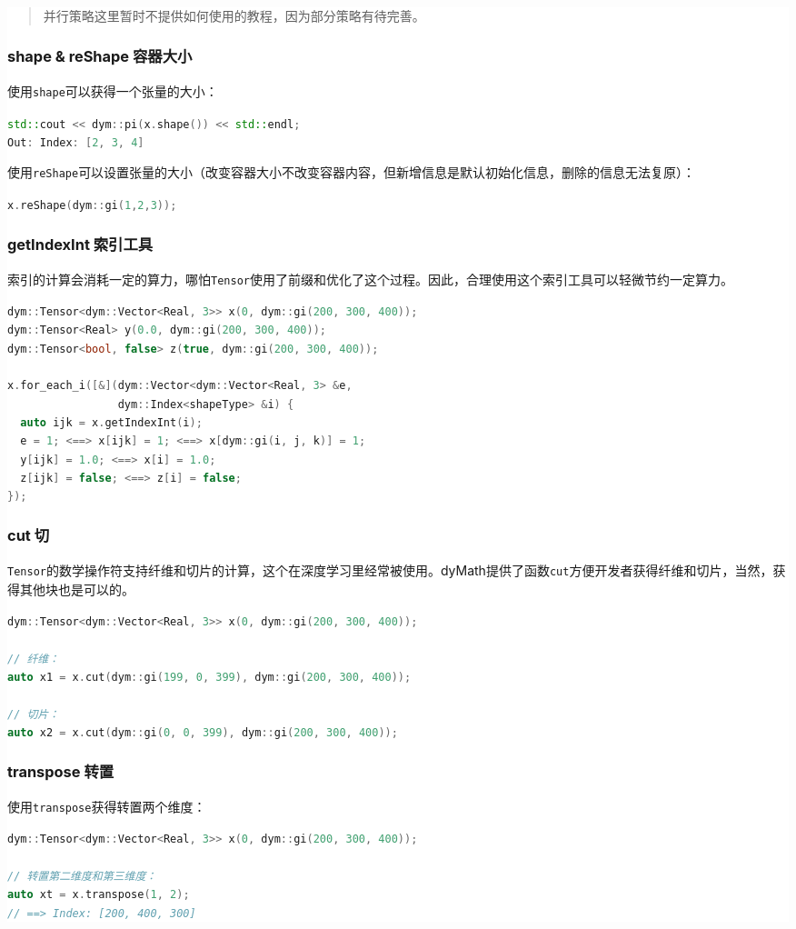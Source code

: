 > 并行策略这里暂时不提供如何使用的教程，因为部分策略有待完善。

### shape & reShape 容器大小

使用`shape`可以获得一个张量的大小：

~~~cpp
std::cout << dym::pi(x.shape()) << std::endl;
Out: Index: [2, 3, 4]
~~~

使用`reShape`可以设置张量的大小（改变容器大小不改变容器内容，但新增信息是默认初始化信息，删除的信息无法复原）：

~~~cpp
x.reShape(dym::gi(1,2,3));
~~~

### getIndexInt 索引工具

索引的计算会消耗一定的算力，哪怕`Tensor`使用了前缀和优化了这个过程。因此，合理使用这个索引工具可以轻微节约一定算力。

~~~cpp
dym::Tensor<dym::Vector<Real, 3>> x(0, dym::gi(200, 300, 400));
dym::Tensor<Real> y(0.0, dym::gi(200, 300, 400));
dym::Tensor<bool, false> z(true, dym::gi(200, 300, 400));

x.for_each_i([&](dym::Vector<dym::Vector<Real, 3> &e,
                 dym::Index<shapeType> &i) {
  auto ijk = x.getIndexInt(i);
  e = 1; <==> x[ijk] = 1; <==> x[dym::gi(i, j, k)] = 1;
  y[ijk] = 1.0; <==> x[i] = 1.0;
  z[ijk] = false; <==> z[i] = false;
});
~~~

### cut 切

`Tensor`的数学操作符支持纤维和切片的计算，这个在深度学习里经常被使用。dyMath提供了函数`cut`方便开发者获得纤维和切片，当然，获得其他块也是可以的。

~~~cpp
dym::Tensor<dym::Vector<Real, 3>> x(0, dym::gi(200, 300, 400));

// 纤维：
auto x1 = x.cut(dym::gi(199, 0, 399), dym::gi(200, 300, 400));

// 切片：
auto x2 = x.cut(dym::gi(0, 0, 399), dym::gi(200, 300, 400));
~~~

### transpose 转置

使用`transpose`获得转置两个维度：

~~~cpp
dym::Tensor<dym::Vector<Real, 3>> x(0, dym::gi(200, 300, 400));

// 转置第二维度和第三维度：
auto xt = x.transpose(1, 2);
// ==> Index: [200, 400, 300]
~~~
